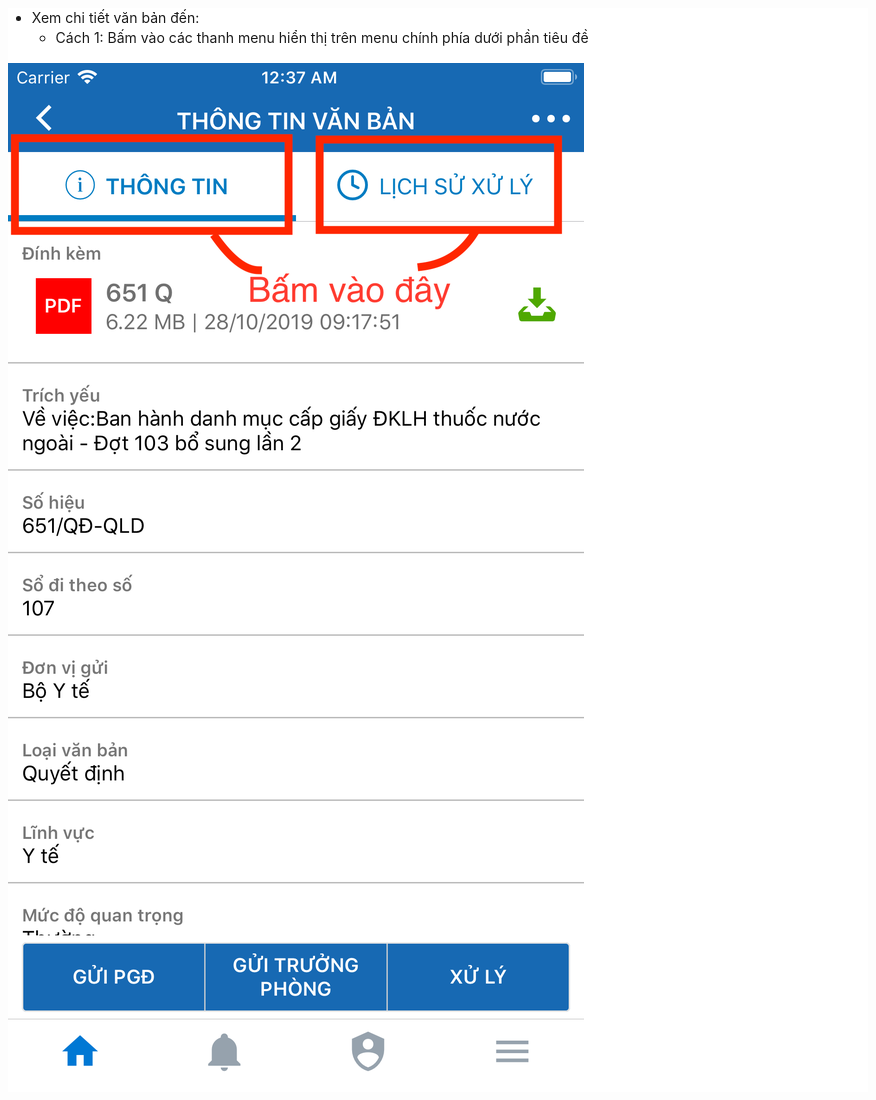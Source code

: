 - Xem chi tiết văn bản đến:
  *	Cách 1: Bấm vào các thanh menu hiển thị trên menu chính phía dưới phần tiêu đề

![](./images/ch02/2-detail-title.png)
